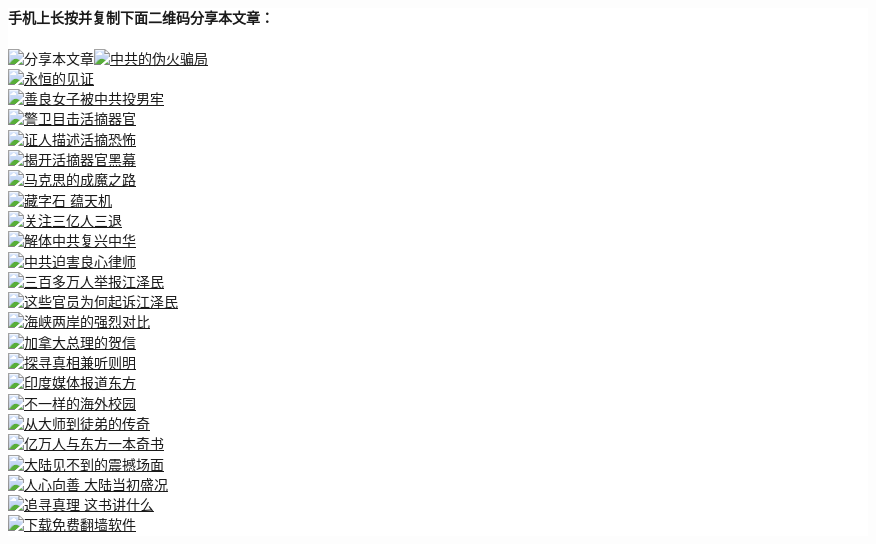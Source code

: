 <strong>手机上长按并复制下面二维码分享本文章：</strong><br><br><img src="https://quickchart.io/qr?size=256&text=https://github.com/1992513/djy/blob/master/gb/16/1/16/n4617741.md%231" title="分享本文章"></td><td VALIGN=TOP><a href="https://github.com/1992513/djy/blob/master/gb/16/1/21/n4622075.md?dfh#1" target="_blank"><img src="https://raw.githubusercontent.com/1992513/djy/master/gb/300/wei-f1.jpg" title="中共的伪火骗局"  alt="中共的伪火骗局"></a><br><a href="https://github.com/1992513/www/blob/master/README.md?dfh#9" target="_blank"><img src="https://raw.githubusercontent.com/1992513/djy/master/gb/300/yong-h.jpg" title="永恒的见证"  alt="永恒的见证"></a><br><a href="https://github.com/1992513/djy/blob/master/gb/13/9/29/n3974789.md?dfh#1" target="_blank"><img src="https://raw.githubusercontent.com/1992513/djy/master/gb/300/shang-lnz.jpg" title="善良女子被中共投男牢"  alt="善良女子被中共投男牢"></a><br><a href="https://github.com/1992513/djy/blob/master/gb/16/3/16/n4663449.md?dfh#1" target="_blank"><img src="https://raw.githubusercontent.com/1992513/djy/master/gb/300/huo-z3.jpg" title="警卫目击活摘器官"  alt="警卫目击活摘器官"></a><br><a href="https://github.com/1992513/djy/blob/master/gb/16/8/7/n8177641.md?dfh#1" target="_blank"><img src="https://raw.githubusercontent.com/1992513/djy/master/gb/300/huo-z4.jpg" title="证人描述活摘恐怖"  alt="证人描述活摘恐怖"></a><br><a href="https://github.com/1992513/djy/blob/master/gb/10/4/19/n2881569.md?dfh#1" target="_blank"><img src="https://raw.githubusercontent.com/1992513/djy/master/gb/300/huo-z1.jpg" title="揭开活摘器官黑幕"  alt="揭开活摘器官黑幕"></a><br><a href="https://github.com/1992513/djy/blob/master/gb/10/11/7/n3077476.md?dfh#1" target="_blank"><img src="https://raw.githubusercontent.com/1992513/djy/master/gb/300/ma-ks.jpg" title="马克思的成魔之路"  alt="马克思的成魔之路"></a><br><a href="https://github.com/1992513/djy/blob/master/gb/14/6/9/n4173977.md?dfh#1" target="_blank"><img src="https://raw.githubusercontent.com/1992513/djy/master/gb/300/chang-zs.jpg" title="藏字石 蕴天机"  alt="藏字石 蕴天机"></a><br><a href="https://github.com/1992513/djy/blob/master/gb/18/5/10/n10381511.md?dfh#1" target="_blank"><img src="https://raw.githubusercontent.com/1992513/djy/master/gb/300/st1.jpg" title="关注三亿人三退"  alt="关注三亿人三退"></a><br><a href="https://github.com/1992513/djy/blob/master/gb/18/3/21/n10237682.md?dfh#1" target="_blank"><img src="https://raw.githubusercontent.com/1992513/djy/master/gb/300/jie-t.jpg" title="解体中共复兴中华"  alt="解体中共复兴中华"></a><br><a href="https://github.com/1992513/djy/blob/master/gb/9/2/9/n2422991.md?dfh#1" target="_blank"><img src="https://raw.githubusercontent.com/1992513/djy/master/gb/300/gao-zs.jpg" title="中共迫害良心律师"  alt="中共迫害良心律师"></a><br><a href="https://github.com/1992513/djy/blob/master/gb/18/12/9/n10900044.md?dfh#1" target="_blank"><img src="https://raw.githubusercontent.com/1992513/djy/master/gb/300/sj1.jpg" title="三百多万人举报江泽民"  alt="三百多万人举报江泽民"></a><br><a href="https://github.com/1992513/djy/blob/master/gb/18/8/28/n10672014.md?dfh#1" target="_blank"><img src="https://raw.githubusercontent.com/1992513/djy/master/gb/300/sj2.jpg" title="这些官员为何起诉江泽民"  alt="这些官员为何起诉江泽民"></a><br><a href="https://github.com/1992513/djy/blob/master/gb/8/12/18/n2367165.md?dfh#1" target="_blank"><img src="https://raw.githubusercontent.com/1992513/djy/master/gb/300/liangan.jpg" title="海峡两岸的强烈对比"  alt="海峡两岸的强烈对比"></a><br><a href="https://github.com/1992513/djy/blob/master/gb/15/12/10/n4593139.md?dfh#1" target="_blank"><img src="https://raw.githubusercontent.com/1992513/djy/master/gb/300/jia-ndzl.jpg" title="加拿大总理的贺信"  alt="加拿大总理的贺信"></a><br><a href="https://github.com/1992513/djy/blob/master/gb/11/6/17/n3289382.md?dfh#1" target="_blank"><img src="https://raw.githubusercontent.com/1992513/djy/master/gb/300/xiao-wd.jpg" title="探寻真相兼听则明"  alt="探寻真相兼听则明"></a><br><a href="https://github.com/1992513/djy/blob/master/gb/18/10/27/n10812623.md?dfh#1" target="_blank"><img src="https://raw.githubusercontent.com/1992513/djy/master/gb/300/yindu.jpg" title="印度媒体报道东方"  alt="印度媒体报道东方"></a><br><a href="https://github.com/1992513/djy/blob/master/gb/18/6/9/n10469652.md?dfh#1" target="_blank"><img src="https://raw.githubusercontent.com/1992513/djy/master/gb/300/xie-j.jpg" title="不一样的海外校园"  alt="不一样的海外校园"></a><br><a href="https://github.com/1992513/djy/blob/master/gb/7/4/5/n1669415.md?dfh#1" target="_blank"><img src="https://raw.githubusercontent.com/1992513/djy/master/gb/300/li-up.jpg" title="从大师到徒弟的传奇"  alt="从大师到徒弟的传奇"></a><br><a href="https://github.com/1992513/djy/blob/master/gb/17/5/26/n9191512.md?dfh#1" target="_blank"><img src="https://raw.githubusercontent.com/1992513/djy/master/gb/300/zfl2.jpg" title="亿万人与东方一本奇书"  alt="亿万人与东方一本奇书"></a><br><a href="https://github.com/1992513/djy/blob/master/gb/13/11/27/n4020290.md?dfh#1" target="_blank"><img src="https://raw.githubusercontent.com/1992513/djy/master/gb/300/zhen-h.jpg" title="大陆见不到的震撼场面"  alt="大陆见不到的震撼场面"></a><br><a href="https://github.com/1992513/djy/blob/master/gb/15/7/17/n4482910.md?dfh#1" target="_blank"><img src="https://raw.githubusercontent.com/1992513/djy/master/gb/300/dalu-sk.jpg" title="人心向善 大陆当初盛况"  alt="人心向善 大陆当初盛况"></a><br><a href="https://github.com/1992513/djy/blob/master/gb/19/1/5/n10955468.md?dfh#1" target="_blank"><img src="https://raw.githubusercontent.com/1992513/djy/master/gb/300/zfl1.jpg" title="追寻真理 这书讲什么"  alt="追寻真理 这书讲什么"></a><br><a href="https://github.com/1992513/www/blob/master/README.md?dfh#1" target="_blank"><img src="https://raw.githubusercontent.com/1992513/djy/master/gb/300/fq1.jpg" title="下载免费翻墙软件"  alt="下载免费翻墙软件"></a><br></td></tr></table>
